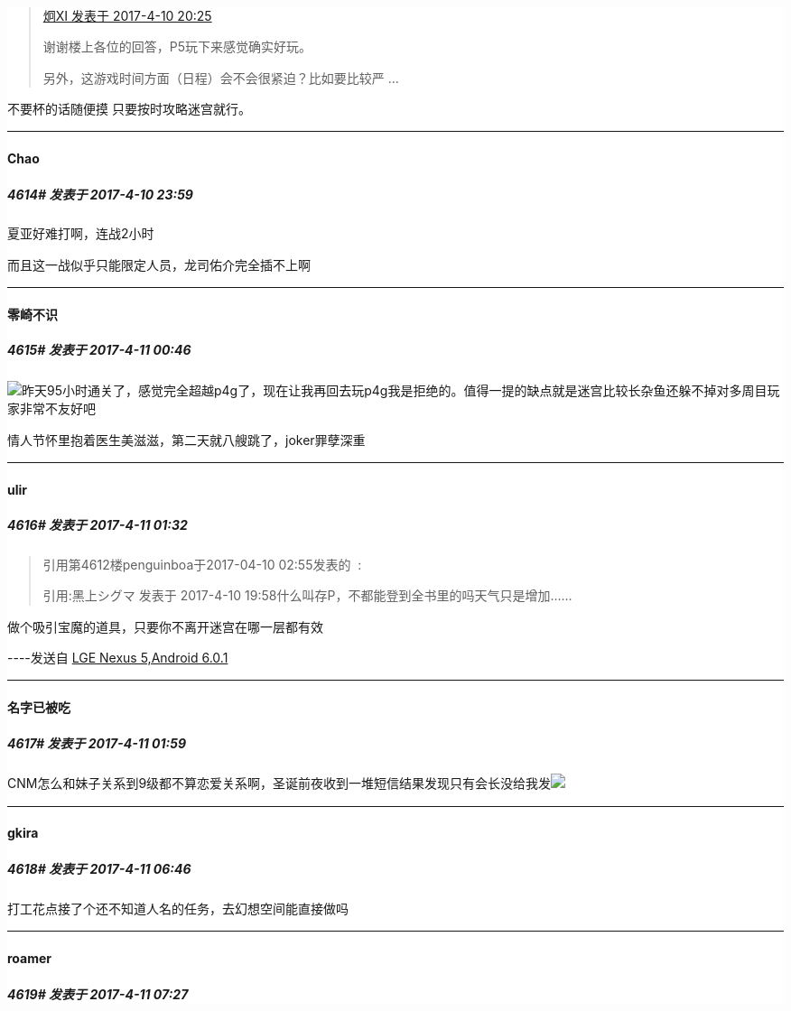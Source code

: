 <blockquote><a href="httphttps://bbs.saraba1st.com/2b/forum.php?mod=redirect&amp;goto=findpost&amp;pid=35632750&amp;ptid=1331676" target="_blank">炯Ⅺ 发表于 2017-4-10 20:25</a>

谢谢楼上各位的回答，P5玩下来感觉确实好玩。

另外，这游戏时间方面（日程）会不会很紧迫？比如要比较严 ...</blockquote>
不要杯的话随便摸 只要按时攻略迷宫就行。

*****

####  Chao  
##### 4614#       发表于 2017-4-10 23:59

夏亚好难打啊，连战2小时

而且这一战似乎只能限定人员，龙司佑介完全插不上啊

*****

####  零崎不识  
##### 4615#       发表于 2017-4-11 00:46

<img src="https://static.saraba1st.com/image/smiley/normal/051.gif" referrerpolicy="no-referrer">昨天95小时通关了，感觉完全超越p4g了，现在让我再回去玩p4g我是拒绝的。值得一提的缺点就是迷宫比较长杂鱼还躲不掉对多周目玩家非常不友好吧

情人节怀里抱着医生美滋滋，第二天就八艘跳了，joker罪孽深重

*****

####  ulir  
##### 4616#       发表于 2017-4-11 01:32

<blockquote>引用第4612楼penguinboa于2017-04-10 02:55发表的  :

引用:黑上シグマ 发表于 2017-4-10 19:58什么叫存P，不都能登到全书里的吗天气只是增加......</blockquote>
做个吸引宝魔的道具，只要你不离开迷宫在哪一层都有效

----发送自 [LGE Nexus 5,Android 6.0.1](http://stage1.5j4m.com/?1.26)

*****

####  名字已被吃  
##### 4617#       发表于 2017-4-11 01:59

CNM怎么和妹子关系到9级都不算恋爱关系啊，圣诞前夜收到一堆短信结果发现只有会长没给我发<img src="https://static.saraba1st.com/image/smiley/face/149.gif" referrerpolicy="no-referrer">

*****

####  gkira  
##### 4618#       发表于 2017-4-11 06:46

打工花点接了个还不知道人名的任务，去幻想空间能直接做吗

*****

####  roamer  
##### 4619#       发表于 2017-4-11 07:27
